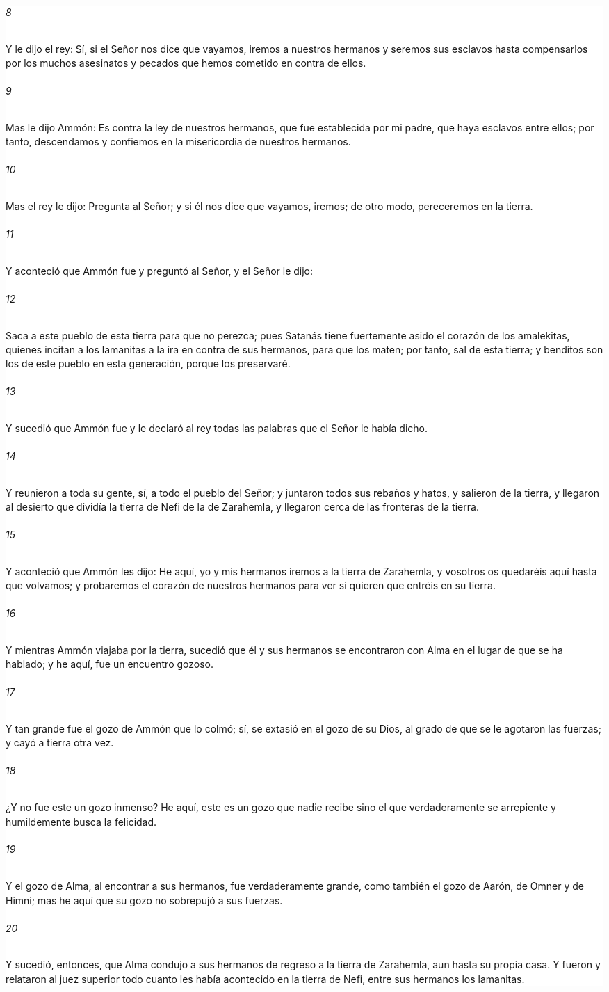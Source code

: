 ###### 8 
Y le dijo el rey: Sí, si el Señor nos dice que vayamos, iremos a nuestros hermanos y seremos sus esclavos hasta compensarlos por los muchos asesinatos y pecados que hemos cometido en contra de ellos.

###### 9 
Mas le dijo Ammón: Es contra la ley de nuestros hermanos, que fue establecida por mi padre, que haya esclavos entre ellos; por tanto, descendamos y confiemos en la misericordia de nuestros hermanos.

###### 10 
Mas el rey le dijo: Pregunta al Señor; y si él nos dice que vayamos, iremos; de otro modo, pereceremos en la tierra.

###### 11 
Y aconteció que Ammón fue y preguntó al Señor, y el Señor le dijo:

###### 12 
Saca a este pueblo de esta tierra para que no perezca; pues Satanás tiene fuertemente asido el corazón de los amalekitas, quienes incitan a los lamanitas a la ira en contra de sus hermanos, para que los maten; por tanto, sal de esta tierra; y benditos son los de este pueblo en esta generación, porque los preservaré.

###### 13 
Y sucedió que Ammón fue y le declaró al rey todas las palabras que el Señor le había dicho.

###### 14 
Y reunieron a toda su gente, sí, a todo el pueblo del Señor; y juntaron todos sus rebaños y hatos, y salieron de la tierra, y llegaron al desierto que dividía la tierra de Nefi de la de Zarahemla, y llegaron cerca de las fronteras de la tierra.

###### 15 
Y aconteció que Ammón les dijo: He aquí, yo y mis hermanos iremos a la tierra de Zarahemla, y vosotros os quedaréis aquí hasta que volvamos; y probaremos el corazón de nuestros hermanos para ver si quieren que entréis en su tierra.

###### 16 
Y mientras Ammón viajaba por la tierra, sucedió que él y sus hermanos se encontraron con Alma en el lugar de que se ha hablado; y he aquí, fue un encuentro gozoso.

###### 17 
Y tan grande fue el gozo de Ammón que lo colmó; sí, se extasió en el gozo de su Dios, al grado de que se le agotaron las fuerzas; y cayó a tierra otra vez.

###### 18 
¿Y no fue este un gozo inmenso? He aquí, este es un gozo que nadie recibe sino el que verdaderamente se arrepiente y humildemente busca la felicidad.

###### 19 
Y el gozo de Alma, al encontrar a sus hermanos, fue verdaderamente grande, como también el gozo de Aarón, de Omner y de Himni; mas he aquí que su gozo no sobrepujó a sus fuerzas.

###### 20 
Y sucedió, entonces, que Alma condujo a sus hermanos de regreso a la tierra de Zarahemla, aun hasta su propia casa. Y fueron y relataron al juez superior todo cuanto les había acontecido en la tierra de Nefi, entre sus hermanos los lamanitas.
